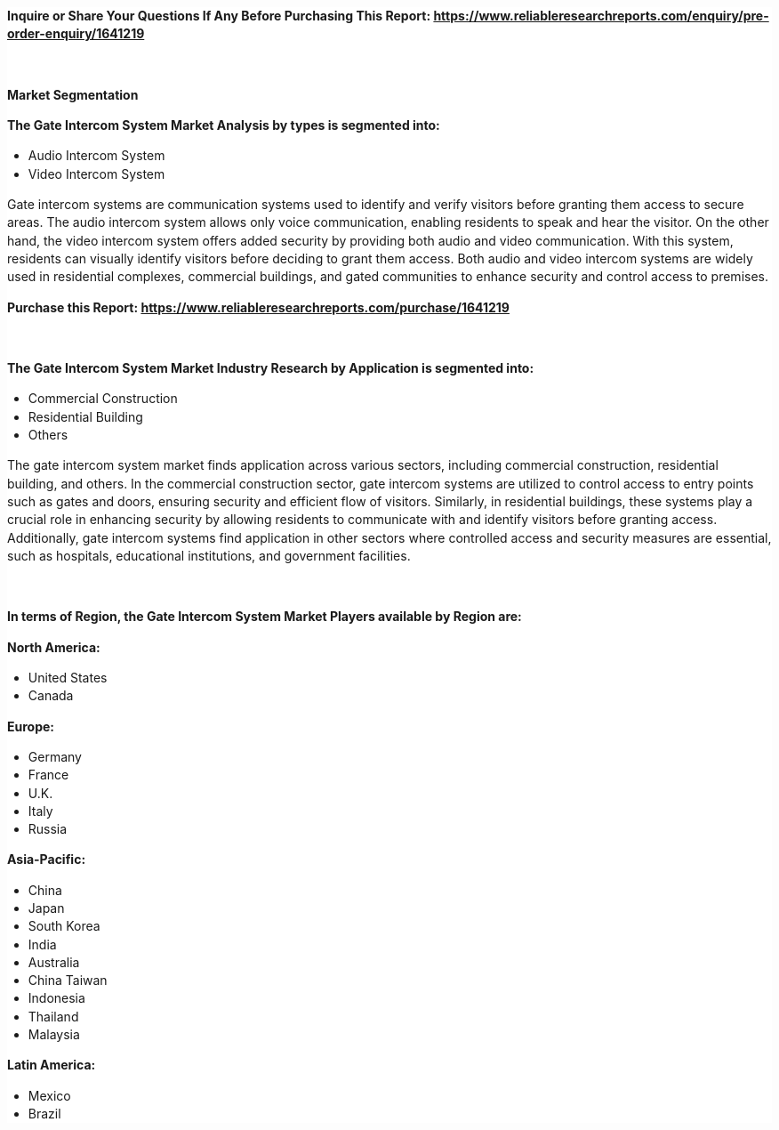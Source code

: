 <p><strong>Inquire or Share Your Questions If Any Before Purchasing This Report: <a href="https://www.reliableresearchreports.com/enquiry/pre-order-enquiry/1641219">https://www.reliableresearchreports.com/enquiry/pre-order-enquiry/1641219</a></strong></p>
<p>&nbsp;</p>
<p><strong>Market Segmentation</strong></p>
<p><strong>The Gate Intercom System Market Analysis by types is segmented into:</strong></p>
<p><ul><li>Audio Intercom System</li><li>Video Intercom System</li></ul></p>
<p><p>Gate intercom systems are communication systems used to identify and verify visitors before granting them access to secure areas. The audio intercom system allows only voice communication, enabling residents to speak and hear the visitor. On the other hand, the video intercom system offers added security by providing both audio and video communication. With this system, residents can visually identify visitors before deciding to grant them access. Both audio and video intercom systems are widely used in residential complexes, commercial buildings, and gated communities to enhance security and control access to premises.</p></p>
<p><strong>Purchase this Report:&nbsp;<a href="https://www.reliableresearchreports.com/purchase/1641219">https://www.reliableresearchreports.com/purchase/1641219</a></strong></p>
<p>&nbsp;</p>
<p><strong>The Gate Intercom System Market Industry Research by Application is segmented into:</strong></p>
<p><ul><li>Commercial Construction</li><li>Residential Building</li><li>Others</li></ul></p>
<p><p>The gate intercom system market finds application across various sectors, including commercial construction, residential building, and others. In the commercial construction sector, gate intercom systems are utilized to control access to entry points such as gates and doors, ensuring security and efficient flow of visitors. Similarly, in residential buildings, these systems play a crucial role in enhancing security by allowing residents to communicate with and identify visitors before granting access. Additionally, gate intercom systems find application in other sectors where controlled access and security measures are essential, such as hospitals, educational institutions, and government facilities.</p></p>
<p>&nbsp;</p>
<p><strong>In terms of Region, the Gate Intercom System Market Players available by Region are:</strong></p>
<p>
    <p> <strong> North America: </strong>
        <ul>
            <li>United States</li>
            <li>Canada</li>
        </ul>
        </p> 
    <p> <strong> Europe: </strong>
        <ul>
            <li>Germany</li>
            <li>France</li>
            <li>U.K.</li>
            <li>Italy</li>
            <li>Russia</li>
        </ul>
        </p> 
    <p> <strong> Asia-Pacific: </strong>
        <ul>
            <li>China</li>
            <li>Japan</li>
            <li>South Korea</li>
            <li>India</li>
            <li>Australia</li>
            <li>China Taiwan</li>
            <li>Indonesia</li>
            <li>Thailand</li>
            <li>Malaysia</li>
        </ul>
        </p> 
    <p> <strong> Latin America: </strong>
        <ul>
            <li>Mexico</li>
            <li>Brazil</li>